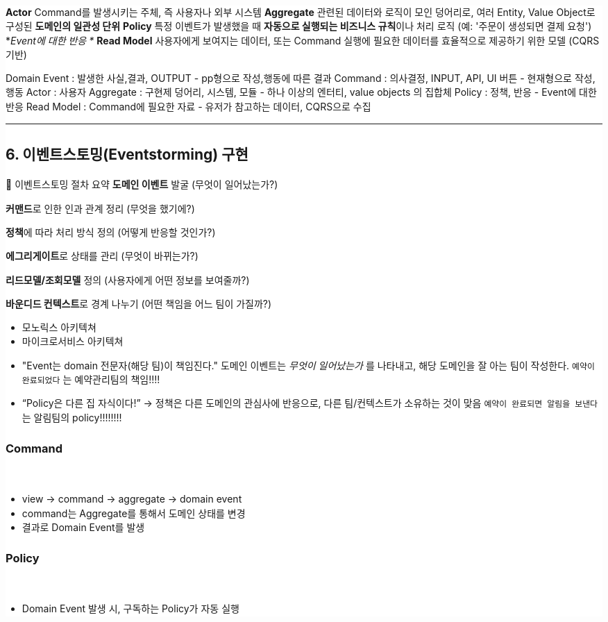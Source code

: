 </tr>
<tr>
<td><strong>Actor</strong></td>
<td>Command를 발생시키는 주체, 즉 사용자나 외부 시스템</td>
</tr>
<tr>
<td><strong>Aggregate</strong></td>
<td>관련된 데이터와 로직이 모인 덩어리로, 여러 Entity, Value Object로 구성된 <strong>도메인의 일관성 단위</strong></td>
</tr>
<tr>
<td><strong>Policy</strong></td>
<td>특정 이벤트가 발생했을 때 <strong>자동으로 실행되는 비즈니스 규칙</strong>이나 처리 로직 (예: '주문이 생성되면 결제 요청')   *<em>Event에 대한 반응 *</em></td>
</tr>
<tr>
<td><strong>Read Model</strong></td>
<td>사용자에게 보여지는 데이터, 또는 Command 실행에 필요한 데이터를 효율적으로 제공하기 위한 모델 (CQRS 기반)</td>
</tr>
</tbody></table>
<p>Domain Event : 발생한 사실,결과, OUTPUT - pp형으로 작성,행동에 따른 결과
Command : 의사결정, INPUT, API, UI 버튼 - 현재형으로 작성,행동
Actor : 사용자
Aggregate : 구현제 덩어리, 시스템, 모듈 - 하나 이상의 엔터티, value objects 의 집합체
Policy : 정책, 반응 - Event에 대한 반응
Read Model : Command에 필요한 자료 - 유저가 참고하는 데이터, CQRS으로 수집</p>
<hr />
<h2 id="6-이벤트스토밍eventstorming-구현">6. 이벤트스토밍(Eventstorming) 구현</h2>
<p>🔁 이벤트스토밍 절차 요약
<strong>도메인 이벤트</strong> 발굴 (무엇이 일어났는가?)</p>
<p><strong>커맨드</strong>로 인한 인과 관계 정리 (무엇을 했기에?)</p>
<p><strong>정책</strong>에 따라 처리 방식 정의 (어떻게 반응할 것인가?)</p>
<p><strong>에그리게이트</strong>로 상태를 관리 (무엇이 바뀌는가?)</p>
<p><strong>리드모델/조회모델</strong> 정의 (사용자에게 어떤 정보를 보여줄까?)</p>
<p><strong>바운디드 컨텍스트</strong>로 경계 나누기 (어떤 책임을 어느 팀이 가질까?)</p>
<ul>
<li>모노릭스 아키텍쳐
<img alt="" src="https://velog.velcdn.com/images/ehekaanldk/post/d474eaf0-7d26-4b06-9475-74a4364fe747/image.png" /></li>
<li>마이크로서비스 아키텍쳐
<img alt="" src="https://velog.velcdn.com/images/ehekaanldk/post/dce0bbcf-f00e-42b2-aa0b-37fc9bd514cc/image.png" /></li>
</ul>
<ul>
<li><p>&quot;Event는 domain 전문자(해당 팀)이 책임진다.&quot;
도메인 이벤트는 <em>무엇이 일어났는가</em> 를 나타내고, 해당 도메인을 잘 아는 팀이 작성한다.
<code>예약이 완료되었다</code> 는 예약관리팀의 책임!!!!</p>
</li>
<li><p>“Policy은 다른 집 자식이다!” 
→ 정책은 다른 도메인의 관심사에 반응으로, 다른 팀/컨텍스트가 소유하는 것이 맞음
<code>예약이 완료되면 알림을 보낸다</code> 는 알림팀의 policy!!!!!!!!</p>
</li>
</ul>
<h3 id="command">Command</h3>
<p><img alt="" src="https://velog.velcdn.com/images/ehekaanldk/post/0b1af05f-c1d8-496b-8c1b-ebf8697636f2/image.png" /></p>
<ul>
<li>view -&gt; command -&gt; aggregate -&gt; domain event</li>
<li>command는 Aggregate를 통해서 도메인 상태를 변경</li>
<li>결과로 Domain Event를 발생</li>
</ul>
<h3 id="policy">Policy</h3>
<p><img alt="" src="https://velog.velcdn.com/images/ehekaanldk/post/9cbd4d3c-3213-4e02-8e32-824ebf08960b/image.png" /></p>
<ul>
<li>Domain Event 발생 시, 구독하는 Policy가 자동 실행</li>